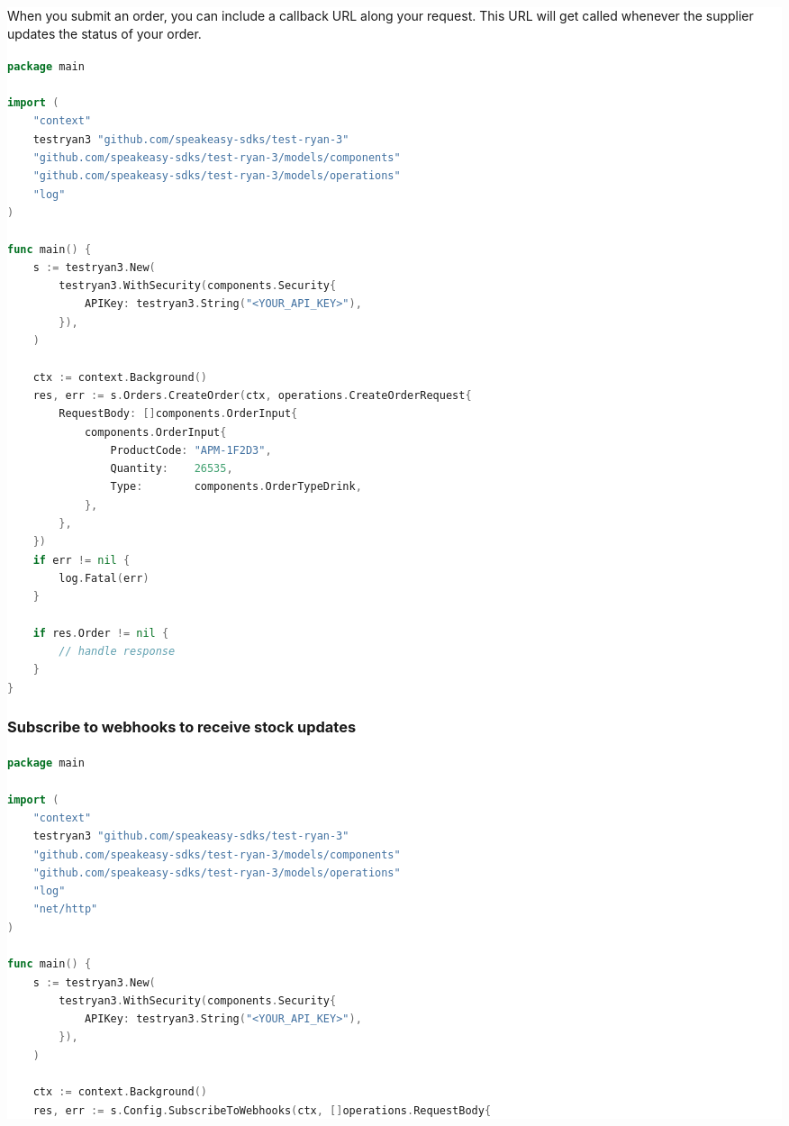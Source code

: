 When you submit an order, you can include a callback URL along your request.
This URL will get called whenever the supplier updates the status of your order.

```go
package main

import (
	"context"
	testryan3 "github.com/speakeasy-sdks/test-ryan-3"
	"github.com/speakeasy-sdks/test-ryan-3/models/components"
	"github.com/speakeasy-sdks/test-ryan-3/models/operations"
	"log"
)

func main() {
	s := testryan3.New(
		testryan3.WithSecurity(components.Security{
			APIKey: testryan3.String("<YOUR_API_KEY>"),
		}),
	)

	ctx := context.Background()
	res, err := s.Orders.CreateOrder(ctx, operations.CreateOrderRequest{
		RequestBody: []components.OrderInput{
			components.OrderInput{
				ProductCode: "APM-1F2D3",
				Quantity:    26535,
				Type:        components.OrderTypeDrink,
			},
		},
	})
	if err != nil {
		log.Fatal(err)
	}

	if res.Order != nil {
		// handle response
	}
}

```

### Subscribe to webhooks to receive stock updates

```go
package main

import (
	"context"
	testryan3 "github.com/speakeasy-sdks/test-ryan-3"
	"github.com/speakeasy-sdks/test-ryan-3/models/components"
	"github.com/speakeasy-sdks/test-ryan-3/models/operations"
	"log"
	"net/http"
)

func main() {
	s := testryan3.New(
		testryan3.WithSecurity(components.Security{
			APIKey: testryan3.String("<YOUR_API_KEY>"),
		}),
	)

	ctx := context.Background()
	res, err := s.Config.SubscribeToWebhooks(ctx, []operations.RequestBody{
```